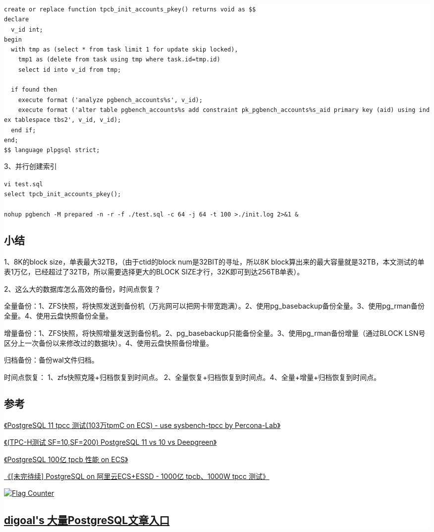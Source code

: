 ```  
create or replace function tpcb_init_accounts_pkey() returns void as $$  
declare  
  v_id int;  
begin  
  with tmp as (select * from task limit 1 for update skip locked),  
    tmp1 as (delete from task using tmp where task.id=tmp.id)  
    select id into v_id from tmp;  
    
  if found then  
    execute format ('analyze pgbench_accounts%s', v_id);  
    execute format ('alter table pgbench_accounts%s add constraint pk_pgbench_accounts%s_aid primary key (aid) using index tablespace tbs2', v_id, v_id);  
  end if;  
end;  
$$ language plpgsql strict;  
```  
  
3、并行创建索引  
  
```  
vi test.sql  
select tpcb_init_accounts_pkey();  
  
nohup pgbench -M prepared -n -r -f ./test.sql -c 64 -j 64 -t 100 >./init.log 2>&1 &  
```  
  
## 小结  
1、8K的block size，单表最大32TB，（由于ctid的block num是32BIT的寻址，所以8K block算出来的最大容量就是32TB，本文测试的单表1万亿，已经超过了32TB，所以需要选择更大的BLOCK SIZE才行，32K即可到达256TB单表）。  
  
2、这么大的数据库怎么高效的备份，时间点恢复？

全量备份：1、ZFS快照，将快照发送到备份机（万兆网可以把网卡带宽跑满）。2、使用pg_basebackup备份全量。3、使用pg_rman备份全量。4、使用云盘快照备份全量。

增量备份：1、ZFS快照，将快照增量发送到备份机。2、pg_basebackup只能备份全量。3、使用pg_rman备份增量（通过BLOCK LSN号区分上一次备份以来修改过的数据块）。4、使用云盘快照备份增量。

归档备份：备份wal文件归档。

时间点恢复： 1、zfs快照克隆+归档恢复到时间点。 2、全量恢复+归档恢复到时间点。4、全量+增量+归档恢复到时间点。
  
## 参考  
[《PostgreSQL 11 tpcc 测试(103万tpmC on ECS) - use sysbench-tpcc by Percona-Lab》](../201809/20180913_01.md)    
  
[《(TPC-H测试 SF=10,SF=200) PostgreSQL 11 vs 10 vs Deepgreen》](../201808/20180823_01.md)    
  
[《PostgreSQL 100亿 tpcb 性能 on ECS》](../201809/20180916_01.md)    
  
[《[未完待续] PostgreSQL on 阿里云ECS+ESSD - 1000亿 tpcb、1000W tpcc 测试》](../201809/20180917_01.md)    
  
  
<a rel="nofollow" href="http://info.flagcounter.com/h9V1"  ><img src="http://s03.flagcounter.com/count/h9V1/bg_FFFFFF/txt_000000/border_CCCCCC/columns_2/maxflags_12/viewers_0/labels_0/pageviews_0/flags_0/"  alt="Flag Counter"  border="0"  ></a>  
  
  
## [digoal's 大量PostgreSQL文章入口](https://github.com/digoal/blog/blob/master/README.md "22709685feb7cab07d30f30387f0a9ae")
  
